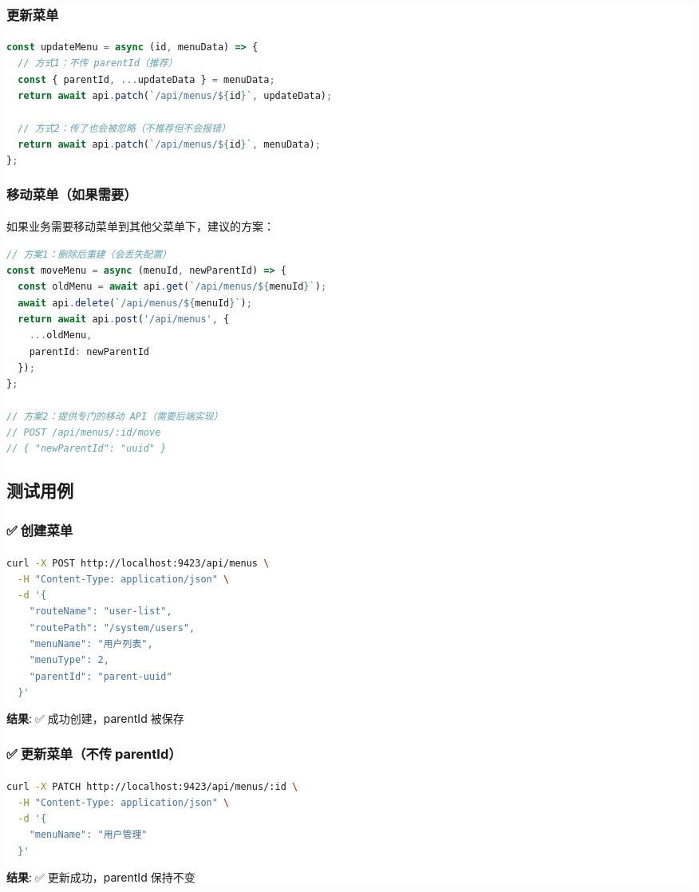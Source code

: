 ### 更新菜单
```typescript
const updateMenu = async (id, menuData) => {
  // 方式1：不传 parentId（推荐）
  const { parentId, ...updateData } = menuData;
  return await api.patch(`/api/menus/${id}`, updateData);

  // 方式2：传了也会被忽略（不推荐但不会报错）
  return await api.patch(`/api/menus/${id}`, menuData);
};
```

### 移动菜单（如果需要）
如果业务需要移动菜单到其他父菜单下，建议的方案：

```typescript
// 方案1：删除后重建（会丢失配置）
const moveMenu = async (menuId, newParentId) => {
  const oldMenu = await api.get(`/api/menus/${menuId}`);
  await api.delete(`/api/menus/${menuId}`);
  return await api.post('/api/menus', {
    ...oldMenu,
    parentId: newParentId
  });
};

// 方案2：提供专门的移动 API（需要后端实现）
// POST /api/menus/:id/move
// { "newParentId": "uuid" }
```

## 测试用例

### ✅ 创建菜单
```bash
curl -X POST http://localhost:9423/api/menus \
  -H "Content-Type: application/json" \
  -d '{
    "routeName": "user-list",
    "routePath": "/system/users",
    "menuName": "用户列表",
    "menuType": 2,
    "parentId": "parent-uuid"
  }'
```
**结果**: ✅ 成功创建，parentId 被保存

### ✅ 更新菜单（不传 parentId）
```bash
curl -X PATCH http://localhost:9423/api/menus/:id \
  -H "Content-Type: application/json" \
  -d '{
    "menuName": "用户管理"
  }'
```
**结果**: ✅ 更新成功，parentId 保持不变
